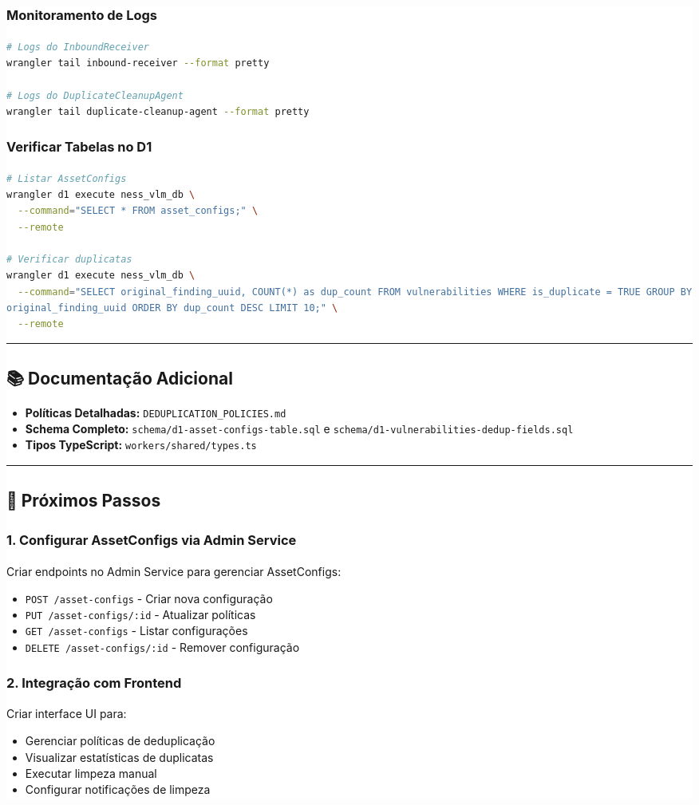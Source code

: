 ### Monitoramento de Logs

```bash
# Logs do InboundReceiver
wrangler tail inbound-receiver --format pretty

# Logs do DuplicateCleanupAgent
wrangler tail duplicate-cleanup-agent --format pretty
```

### Verificar Tabelas no D1

```bash
# Listar AssetConfigs
wrangler d1 execute ness_vlm_db \
  --command="SELECT * FROM asset_configs;" \
  --remote

# Verificar duplicatas
wrangler d1 execute ness_vlm_db \
  --command="SELECT original_finding_uuid, COUNT(*) as dup_count FROM vulnerabilities WHERE is_duplicate = TRUE GROUP BY original_finding_uuid ORDER BY dup_count DESC LIMIT 10;" \
  --remote
```

---

## 📚 Documentação Adicional

- **Políticas Detalhadas:** `DEDUPLICATION_POLICIES.md`
- **Schema Completo:** `schema/d1-asset-configs-table.sql` e `schema/d1-vulnerabilities-dedup-fields.sql`
- **Tipos TypeScript:** `workers/shared/types.ts`

---

## 🎯 Próximos Passos

### 1. Configurar AssetConfigs via Admin Service
Criar endpoints no Admin Service para gerenciar AssetConfigs:
- `POST /asset-configs` - Criar nova configuração
- `PUT /asset-configs/:id` - Atualizar políticas
- `GET /asset-configs` - Listar configurações
- `DELETE /asset-configs/:id` - Remover configuração

### 2. Integração com Frontend
Criar interface UI para:
- Gerenciar políticas de deduplicação
- Visualizar estatísticas de duplicatas
- Executar limpeza manual
- Configurar notificações de limpeza
